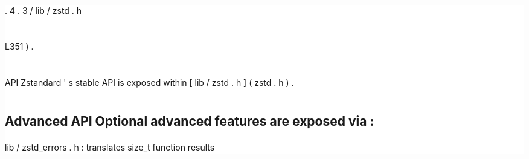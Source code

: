 .
4
.
3
/
lib
/
zstd
.
h
#
L351
)
.
#
#
#
#
API
Zstandard
'
s
stable
API
is
exposed
within
[
lib
/
zstd
.
h
]
(
zstd
.
h
)
.
#
#
#
#
Advanced
API
Optional
advanced
features
are
exposed
via
:
-
lib
/
zstd_errors
.
h
:
translates
size_t
function
results